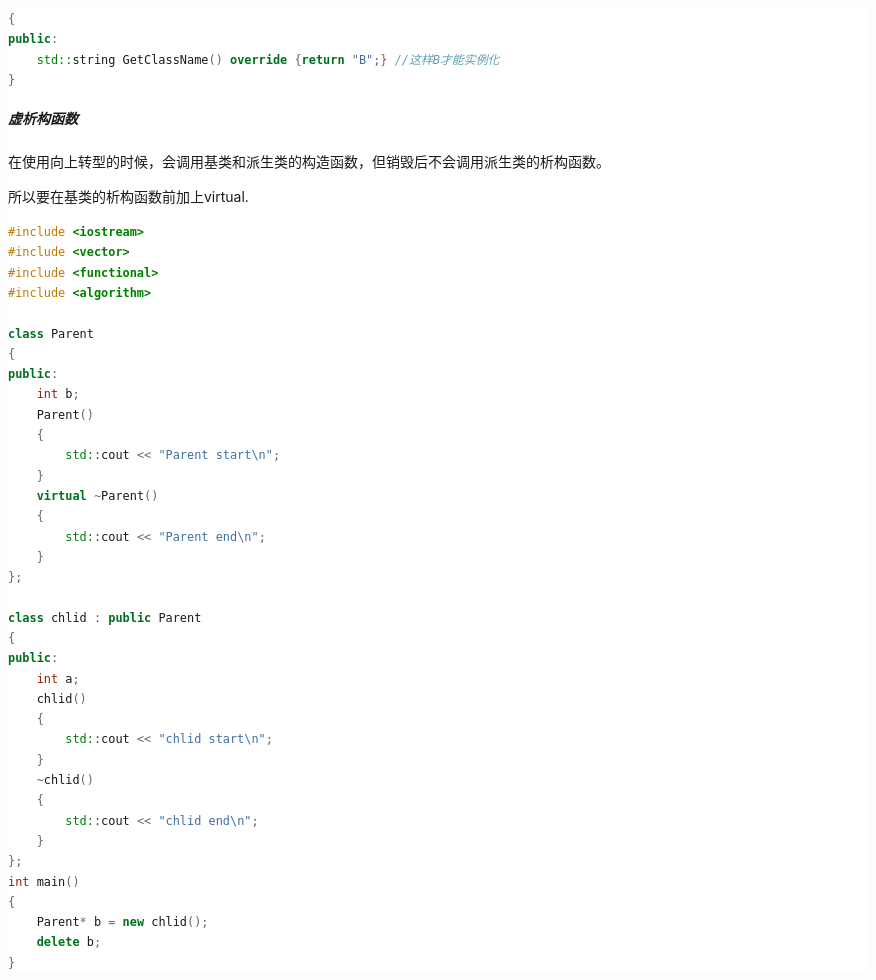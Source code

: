 ```C++
{
public:
	std::string GetClassName() override {return "B";} //这样B才能实例化
}
```
##### 虚析构函数

在使用向上转型的时候，会调用基类和派生类的构造函数，但销毁后不会调用派生类的析构函数。

所以要在基类的析构函数前加上virtual.

```C++
#include <iostream>
#include <vector>
#include <functional>
#include <algorithm>

class Parent
{
public:
	int b;
	Parent()
	{
		std::cout << "Parent start\n";
	}
	virtual ~Parent() 
	{ 
		std::cout << "Parent end\n";
	}
};

class chlid : public Parent
{
public:
	int a;
	chlid()
	{
		std::cout << "chlid start\n";
	}
	~chlid()
	{
		std::cout << "chlid end\n";
	}
};
int main()
{	
	Parent* b = new chlid();
	delete b;
}
```


